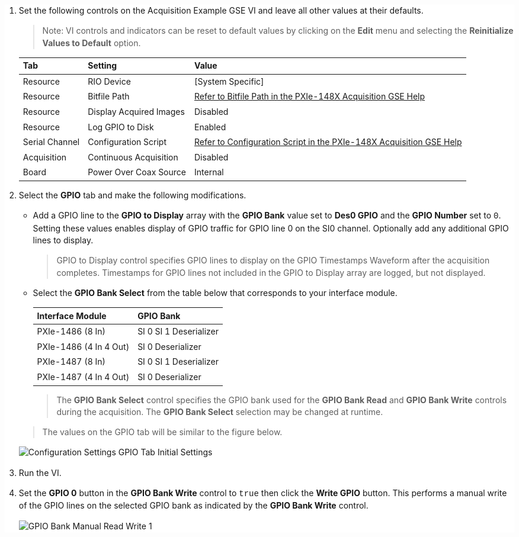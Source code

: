1. Set the following controls on the Acquisition Example GSE VI and leave all other values at their defaults.
    > Note: VI controls and indicators can be reset to default values by clicking on the **Edit** menu and selecting the **Reinitialize Values to Default** option.

    | Tab            | Setting                 | Value                                                                                                                                                               |
    |----------------|-------------------------|---------------------------------------------------------------------------------------------------------------------------------------------------------------------|
    | Resource       | RIO Device              | [System Specific]                                                                                                                                                   |
    | Resource       | Bitfile Path            | [Refer to Bitfile Path in the PXIe-148X Acquisition GSE Help](../../reference/gettingstartedexample/gse-acq-help.md#table-of-pxie-148x-acquisition-bitfiles)        |
    | Resource       | Display Acquired Images | Disabled                                                                                                                                                            |
    | Resource       | Log GPIO to Disk        | Enabled                                                                                                                                                             |
    | Serial Channel | Configuration Script    | [Refer to Configuration Script in the PXIe-148X Acquisition GSE Help](../../reference/gettingstartedexample/gse-acq-help.md#table-of-pxie-148x-acquisition-scripts) |
    | Acquisition    | Continuous Acquisition  | Disabled                                                                                                                                                            |
    | Board          | Power Over Coax Source  | Internal                                                                                                                                                            |

2.  Select the **GPIO** tab and make the following modifications.
    - Add a GPIO line to the **GPIO to Display** array with the **GPIO Bank** value set to **Des0 GPIO** and the **GPIO Number** set to <font face = "courier new">0</font>. Setting these values enables display of GPIO traffic for GPIO line 0 on the SI0 channel. Optionally add any additional GPIO lines to display.
        > GPIO to Display control specifies GPIO lines to display on the GPIO Timestamps Waveform after the acquisition completes. Timestamps for GPIO lines not included in the GPIO to Display array are logged, but not displayed.
    - Select the **GPIO Bank Select** from the table below that corresponds to your interface module.

        | **Interface Module**     | **GPIO Bank**          |
        |--------------------------|------------------------|
        | PXIe-1486 (8 In)         | SI 0 SI 1 Deserializer |
        | PXIe-1486 (4 In 4 Out)   | SI 0 Deserializer      |
        | PXIe-1487 (8 In)         | SI 0 SI 1 Deserializer |
        | PXIe-1487 (4 In 4 Out)   | SI 0 Deserializer      |
    
        > The **GPIO Bank Select** control specifies the GPIO bank used for the **GPIO Bank Read** and **GPIO Bank Write** controls during the acquisition. The **GPIO Bank Select** selection may be changed at runtime.

    > The values on the GPIO tab will be similar to the figure below.

    ![Configuration Settings GPIO Tab Initial Settings](../../images/PXIe-148X-Acq-GPIOTab-ManualReadWriteSettings.png)

3.  Run the VI.

4.  Set the **GPIO 0** button in the **GPIO Bank Write** control to <font face = "courier new">true</font> then click the **Write GPIO** button. This performs a manual write of the GPIO lines on the selected GPIO bank as indicated by the **GPIO Bank Write** control.

    ![GPIO Bank Manual Read Write 1](../../images/PXIe-148X-Acq-GPIOTab-ManualReadWrite1.png)
